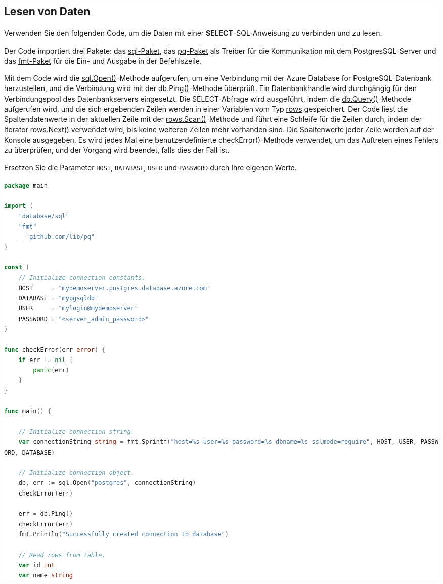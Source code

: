 ## <a name="read-data"></a>Lesen von Daten
Verwenden Sie den folgenden Code, um die Daten mit einer **SELECT**-SQL-Anweisung zu verbinden und zu lesen. 

Der Code importiert drei Pakete: das [sql-Paket](https://golang.org/pkg/database/sql/), das [pq-Paket](https://godoc.org/github.com/lib/pq) als Treiber für die Kommunikation mit dem PostgresSQL-Server und das [fmt-Paket](https://golang.org/pkg/fmt/) für die Ein- und Ausgabe in der Befehlszeile.

Mit dem Code wird die [sql.Open()](https://godoc.org/github.com/lib/pq#Open)-Methode aufgerufen, um eine Verbindung mit der Azure Database for PostgreSQL-Datenbank herzustellen, und die Verbindung wird mit der [db.Ping()](https://golang.org/pkg/database/sql/#DB.Ping)-Methode überprüft. Ein [Datenbankhandle](https://golang.org/pkg/database/sql/#DB) wird durchgängig für den Verbindungspool des Datenbankservers eingesetzt. Die SELECT-Abfrage wird ausgeführt, indem die [db.Query()](https://golang.org/pkg/database/sql/#DB.Query)-Methode aufgerufen wird, und die sich ergebenden Zeilen werden in einer Variablen vom Typ [rows](https://golang.org/pkg/database/sql/#Rows) gespeichert. Der Code liest die Spaltendatenwerte in der aktuellen Zeile mit der [rows.Scan()](https://golang.org/pkg/database/sql/#Rows.Scan)-Methode und führt eine Schleife für die Zeilen durch, indem der Iterator [rows.Next()](https://golang.org/pkg/database/sql/#Rows.Next) verwendet wird, bis keine weiteren Zeilen mehr vorhanden sind. Die Spaltenwerte jeder Zeile werden auf der Konsole ausgegeben. Es wird jedes Mal eine benutzerdefinierte checkError()-Methode verwendet, um das Auftreten eines Fehlers zu überprüfen, und der Vorgang wird beendet, falls dies der Fall ist.

Ersetzen Sie die Parameter `HOST`, `DATABASE`, `USER` und `PASSWORD` durch Ihre eigenen Werte. 

```go
package main

import (
    "database/sql"
    "fmt"
    _ "github.com/lib/pq"
)

const (
    // Initialize connection constants.
    HOST     = "mydemoserver.postgres.database.azure.com"
    DATABASE = "mypgsqldb"
    USER     = "mylogin@mydemoserver"
    PASSWORD = "<server_admin_password>"
)

func checkError(err error) {
    if err != nil {
        panic(err)
    }
}

func main() {

    // Initialize connection string.
    var connectionString string = fmt.Sprintf("host=%s user=%s password=%s dbname=%s sslmode=require", HOST, USER, PASSWORD, DATABASE)

    // Initialize connection object.
    db, err := sql.Open("postgres", connectionString)
    checkError(err)

    err = db.Ping()
    checkError(err)
    fmt.Println("Successfully created connection to database")

    // Read rows from table.
    var id int
    var name string
```